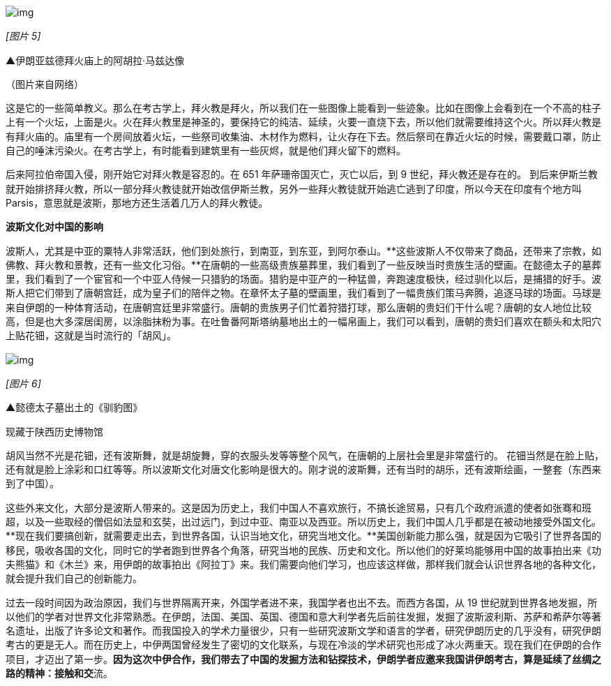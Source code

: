 
![img](https://pic2.zhimg.com/v2-0e28eb1058af1392dbef34ae3dc3a044.webp)

*[图片 5]* 


▲伊朗亚兹德拜火庙上的阿胡拉·马兹达像


（图片来自网络）


这是它的一些简单教义。那么在考古学上，拜火教是拜火，所以我们在一些图像上能看到一些迹象。比如在图像上会看到在一个不高的柱子上有一个火坛，上面是火。火在拜火教里是神圣的，要保持它的纯洁、延续，火要一直烧下去，所以他们就需要维持这个火。所以拜火教是有拜火庙的。庙里有一个房间放着火坛，一些祭司收集油、木材作为燃料，让火存在下去。然后祭司在靠近火坛的时候，需要戴口罩，防止自己的唾沫污染火。在考古学上，有时能看到建筑里有一些灰烬，就是他们拜火留下的燃料。


后来阿拉伯帝国入侵，刚开始它对拜火教是容忍的。在 651 年萨珊帝国灭亡，灭亡以后，到 9 世纪，拜火教还是存在的。 到后来伊斯兰教就开始排挤拜火教，所以一部分拜火教徒就开始改信伊斯兰教，另外一些拜火教徒就开始逃亡逃到了印度，所以今天在印度有个地方叫 Parsis，意思就是波斯，那地方还生活着几万人的拜火教徒。


**波斯文化对中国的影响**


波斯人，尤其是中亚的粟特人非常活跃，他们到处旅行，到南亚，到东亚，到阿尔泰山。**这些波斯人不仅带来了商品，还带来了宗教，如佛教、拜火教和景教，还有一些文化习俗。**在唐朝的一些高级贵族墓葬里，我们看到了一些反映当时贵族生活的壁画。在懿德太子的墓葬里，我们看到了一个宦官和一个中亚人侍候一只猎豹的场面。猎豹是中亚产的一种猛兽，奔跑速度极快，经过驯化以后，是捕猎的好手。波斯人把它们带到了唐朝宫廷，成为皇子们的陪伴之物。在章怀太子墓的壁画里，我们看到了一幅贵族们策马奔腾，追逐马球的场面。马球是来自伊朗的一种体育活动，在唐朝宫廷里非常盛行。唐朝的贵族男子们忙着狩猎打球，那么唐朝的贵妇们干什么呢？唐朝的女人地位比较高，但是也大多深居闺房，以涂脂抹粉为事。在吐鲁番阿斯塔纳墓地出土的一幅帛画上，我们可以看到，唐朝的贵妇们喜欢在额头和太阳穴上贴花钿，这就是当时流行的「胡风」。


![img](https://pic4.zhimg.com/v2-96ae372fcdd6079fa5450c6e5cfa7b2b.webp)

*[图片 6]* 


▲懿德太子墓出土的《驯豹图》


现藏于陕西历史博物馆


胡风当然不光是花钿，还有波斯舞，就是胡旋舞，穿的衣服头发等等整个风气，在唐朝的上层社会里是非常盛行的。 花钿当然是在脸上贴，还有就是脸上涂彩和口红等等。所以波斯文化对唐文化影响是很大的。刚才说的波斯舞，还有当时的胡乐，还有波斯绘画，一整套（东西来到了中国）。


这些外来文化，大部分是波斯人带来的。这是因为历史上，我们中国人不喜欢旅行，不搞长途贸易，只有几个政府派遣的使者如张骞和班超，以及一些取经的僧侣如法显和玄奘，出过远门，到过中亚、南亚以及西亚。所以历史上，我们中国人几乎都是在被动地接受外国文化。**现在我们要搞创新，就需要走出去，到世界各国，认识当地文化，研究当地文化。**美国创新能力那么强，就是因为它吸引了世界各国的移民，吸收各国的文化，同时它的学者跑到世界各个角落，研究当地的民族、历史和文化。所以他们的好莱坞能够用中国的故事拍出来《功夫熊猫》和《木兰》来，用伊朗的故事拍出《阿拉丁》来。我们需要向他们学习，也应该这样做，那样我们就会认识世界各地的各种文化，就会提升我们自己的创新能力。


过去一段时间因为政治原因，我们与世界隔离开来，外国学者进不来，我国学者也出不去。而西方各国，从 19 世纪就到世界各地发掘，所以他们的学者对世界文化非常熟悉。在伊朗，法国、美国、英国、德国和意大利学者先后前往发掘，发掘了波斯波利斯、苏萨和希萨尔等著名遗址，出版了许多论文和著作。而我国投入的学术力量很少，只有一些研究波斯文学和语言的学者，研究伊朗历史的几乎没有，研究伊朗考古的更是无人。而在历史上，中伊两国曾经发生了密切的文化联系，与现在冷淡的学术研究也形成了冰火两重天。现在我们在伊朗的合作项目，才迈出了第一步。**因为这次中伊合作，我们带去了中国的发掘方法和钻探技术，伊朗学者应邀来我国讲伊朗考古，算是延续了丝绸之路的精神：接触和交**流。

